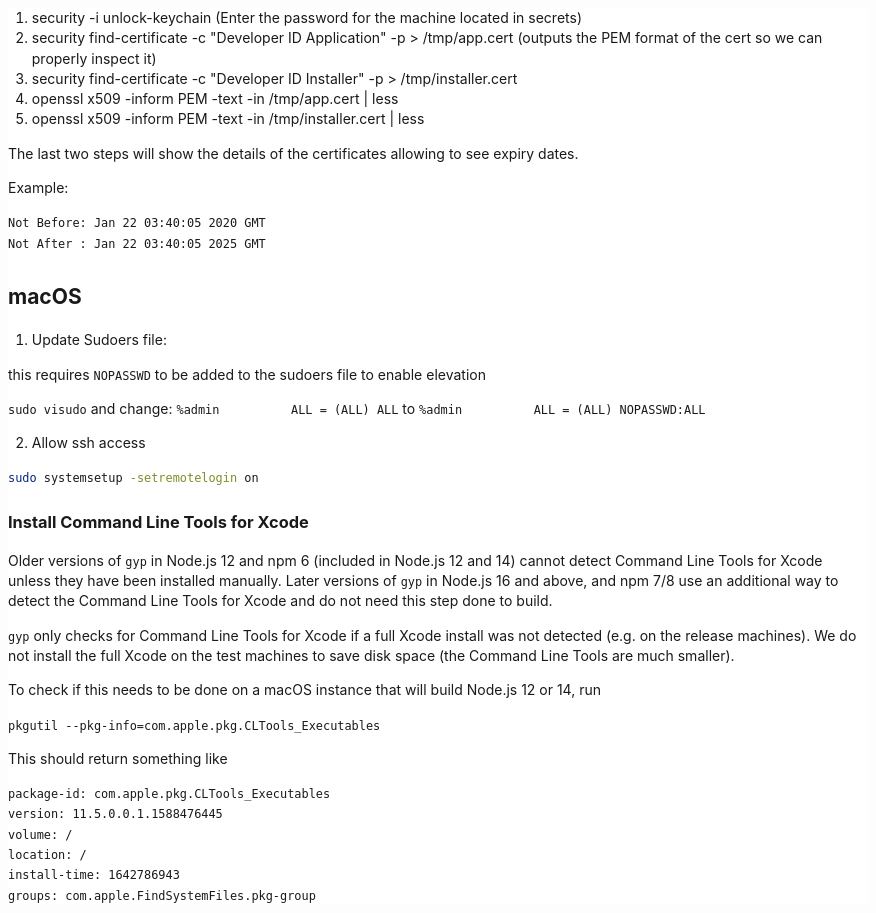 1. security -i unlock-keychain    (Enter the password for the machine located in secrets)
2. security find-certificate -c "Developer ID Application" -p > /tmp/app.cert     (outputs the PEM format of the cert so we can properly inspect it)
3. security find-certificate -c "Developer ID Installer" -p > /tmp/installer.cert
4. openssl x509 -inform PEM -text -in /tmp/app.cert | less
5. openssl x509 -inform PEM -text -in /tmp/installer.cert | less

The last two steps will show the details of the certificates allowing to see expiry dates.

Example:

```
Not Before: Jan 22 03:40:05 2020 GMT
Not After : Jan 22 03:40:05 2025 GMT
```

## macOS
1. Update Sudoers file:

this requires `NOPASSWD` to be added to the sudoers file to enable elevation

`sudo visudo`
and change:
`%admin          ALL = (ALL) ALL`
to
`%admin          ALL = (ALL) NOPASSWD:ALL`

2. Allow ssh access

```bash
sudo systemsetup -setremotelogin on
```

### Install Command Line Tools for Xcode

Older versions of `gyp` in Node.js 12 and npm 6 (included in Node.js 12
and 14) cannot detect Command Line Tools for Xcode unless they have
been installed manually. Later versions of `gyp` in Node.js 16 and
above, and npm 7/8 use an additional way to detect the Command Line
Tools for Xcode and do not need this step done to build.

`gyp` only checks for Command Line Tools for Xcode if a full Xcode
install was not detected (e.g. on the release machines). We do not
install the full Xcode on the test machines to save disk space (the
Command Line Tools are much smaller).

To check if this needs to be done on a macOS instance that will build
Node.js 12 or 14, run
```console
pkgutil --pkg-info=com.apple.pkg.CLTools_Executables
```

This should return something like
```console
package-id: com.apple.pkg.CLTools_Executables
version: 11.5.0.0.1.1588476445
volume: /
location: /
install-time: 1642786943
groups: com.apple.FindSystemFiles.pkg-group
```
